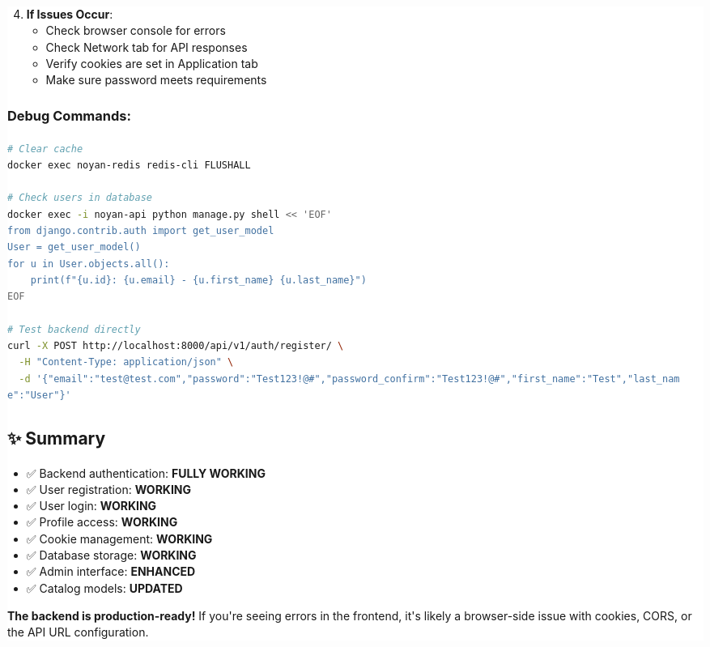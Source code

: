 4. **If Issues Occur**:
   - Check browser console for errors
   - Check Network tab for API responses
   - Verify cookies are set in Application tab
   - Make sure password meets requirements

### Debug Commands:

```bash
# Clear cache
docker exec noyan-redis redis-cli FLUSHALL

# Check users in database
docker exec -i noyan-api python manage.py shell << 'EOF'
from django.contrib.auth import get_user_model
User = get_user_model()
for u in User.objects.all():
    print(f"{u.id}: {u.email} - {u.first_name} {u.last_name}")
EOF

# Test backend directly
curl -X POST http://localhost:8000/api/v1/auth/register/ \
  -H "Content-Type: application/json" \
  -d '{"email":"test@test.com","password":"Test123!@#","password_confirm":"Test123!@#","first_name":"Test","last_name":"User"}'
```

## ✨ Summary

- ✅ Backend authentication: **FULLY WORKING**
- ✅ User registration: **WORKING**
- ✅ User login: **WORKING**
- ✅ Profile access: **WORKING**
- ✅ Cookie management: **WORKING**
- ✅ Database storage: **WORKING**
- ✅ Admin interface: **ENHANCED**
- ✅ Catalog models: **UPDATED**

**The backend is production-ready!** If you're seeing errors in the frontend, it's likely a browser-side issue with cookies, CORS, or the API URL configuration.
